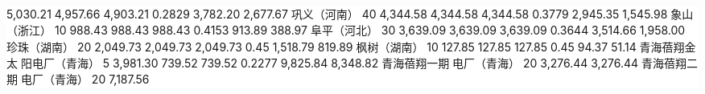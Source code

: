 5,030.21
4,957.66
4,903.21
0.2829
3,782.20
2,677.67
巩义（河南）
40
4,344.58
4,344.58
4,344.58
0.3779
2,945.35
1,545.98
象山（浙江）
10
988.43
988.43
988.43
0.4153
913.89
388.97
阜平（河北）
30
3,639.09
3,639.09
3,639.09
0.3644
3,514.66
1,958.00
珍珠（湖南）
20
2,049.73
2,049.73
2,049.73
0.45
1,518.79
819.89
枫树（湖南）
10
127.85
127.85
127.85
0.45
94.37
51.14
青海蓓翔金太
阳电厂（青海）
5
3,981.30
739.52
739.52
0.2277
9,825.84
8,348.82
青海蓓翔一期
电厂（青海）
20
3,276.44
3,276.44
青海蓓翔二期
电厂（青海）
20
7,187.56